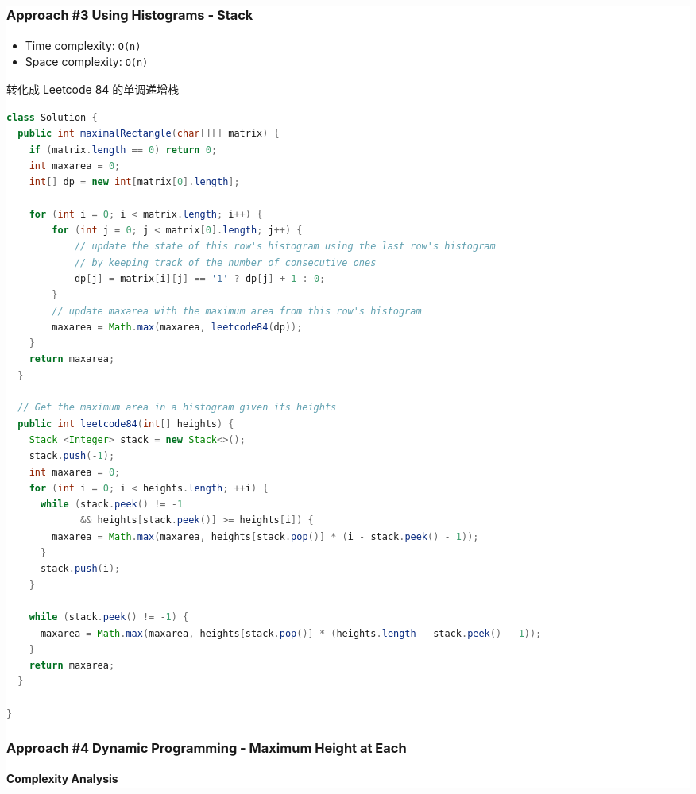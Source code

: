 ### Approach #3 Using Histograms - Stack

- Time complexity: `O(n)`
- Space complexity: `O(n)`

转化成 Leetcode 84 的单调递增栈

```java
class Solution {
  public int maximalRectangle(char[][] matrix) {
    if (matrix.length == 0) return 0;
    int maxarea = 0;
    int[] dp = new int[matrix[0].length];

    for (int i = 0; i < matrix.length; i++) {
        for (int j = 0; j < matrix[0].length; j++) {
            // update the state of this row's histogram using the last row's histogram
            // by keeping track of the number of consecutive ones
            dp[j] = matrix[i][j] == '1' ? dp[j] + 1 : 0;
        }
        // update maxarea with the maximum area from this row's histogram
        maxarea = Math.max(maxarea, leetcode84(dp));
    } 
    return maxarea;
  }
  
  // Get the maximum area in a histogram given its heights
  public int leetcode84(int[] heights) {
    Stack <Integer> stack = new Stack<>();
    stack.push(-1);
    int maxarea = 0;
    for (int i = 0; i < heights.length; ++i) {
      while (stack.peek() != -1 
             && heights[stack.peek()] >= heights[i]) {
        maxarea = Math.max(maxarea, heights[stack.pop()] * (i - stack.peek() - 1));
      }
      stack.push(i);
    }
    
    while (stack.peek() != -1) {
      maxarea = Math.max(maxarea, heights[stack.pop()] * (heights.length - stack.peek() - 1));
    }
    return maxarea;
  }
  
}
```

### Approach #4 Dynamic Programming - Maximum Height at Each

**Complexity Analysis**

